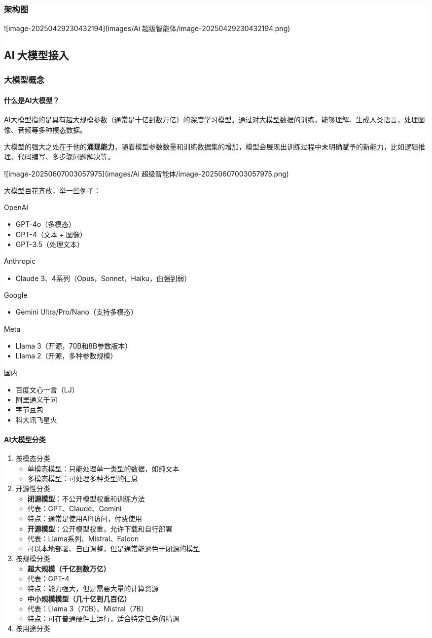 ### 架构图

![image-20250429230432194](images/Ai 超级智能体/image-20250429230432194.png)

## AI 大模型接入

### 大模型概念

#### 什么是AI大模型？

AI大模型指的是具有超大规模参数（通常是十亿到数万亿）的深度学习模型。通过对大模型数据的训练，能够理解、生成人类语言，处理图像、音频等多种模态数据。

大模型的强大之处在于他的**涌现能力**，随着模型参数数量和训练数据集的增加，模型会展现出训练过程中未明确赋予的新能力，比如逻辑推理、代码编写、多步骤问题解决等。

![image-20250607003057975](images/Ai 超级智能体/image-20250607003057975.png)

大模型百花齐放，举一些例子：

OpenAI

- GPT-4o（多模态）
- GPT-4（文本 + 图像）
- GPT-3.5（处理文本）

Anthropic

- Claude 3、4系列（Opus，Sonnet，Haiku，由强到弱）

Google

- Gemini Ultra/Pro/Nano（支持多模态）

Meta

- Llama 3（开源，70B和8B参数版本）
- Llama 2（开源，多种参数规模）

国内

- 百度文心一言（LJ）
- 阿里通义千问
- 字节豆包
- 科大讯飞星火

#### AI大模型分类

1. 按模态分类
   - 单模态模型：只能处理单一类型的数据，如纯文本
   - 多模态模型：可处理多种类型的信息
2. 开源性分类
   - **闭源模型**：不公开模型权重和训练方法
   - 代表：GPT、Claude、Gemini
   - 特点：通常是使用API访问，付费使用
   - **开源模型**：公开模型权重，允许下载和自行部署
   - 代表：Llama系列、Mistral、Falcon
   - 可以本地部署、自由调整，但是通常能逊色于闭源的模型
3. 按规模分类
   - **超大规模（千亿到数万亿）**
   - 代表：GPT-4
   - 特点：能力强大，但是需要大量的计算资源
   - **中小规模模型（几十亿到几百亿）**
   - 代表：Llama 3（70B）、Mistral（7B）
   - 特点：可在普通硬件上运行，适合特定任务的精调
4. 按用途分类
